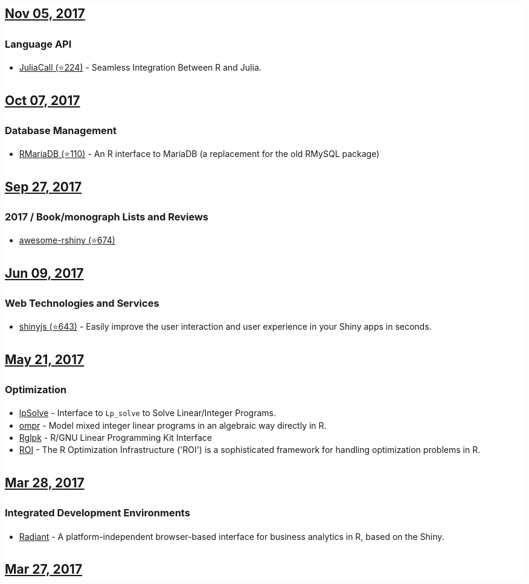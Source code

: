 ## [Nov 05, 2017](/content/2017/11/05/README.md)

### Language API

*   [JuliaCall (⭐224)](https://github.com/Non-Contradiction/JuliaCall) - Seamless Integration Between R and Julia.

## [Oct 07, 2017](/content/2017/10/07/README.md)

### Database Management

*   [RMariaDB (⭐110)](https://github.com/rstats-db/RMariaDB) - An R interface to MariaDB (a replacement for the old RMySQL package)

## [Sep 27, 2017](/content/2017/09/27/README.md)

### 2017 / Book/monograph Lists and Reviews

*   [awesome-rshiny (⭐674)](https://github.com/grabear/awesome-rshiny)

## [Jun 09, 2017](/content/2017/06/09/README.md)

### Web Technologies and Services

*   [shinyjs (⭐643)](https://github.com/daattali/shinyjs) -  Easily improve the user interaction and user experience in your Shiny apps in seconds.

## [May 21, 2017](/content/2017/05/21/README.md)

### Optimization

*   [lpSolve](https://cran.rstudio.com/web/packages/lpSolve/index.html) - Interface to `Lp_solve` to Solve Linear/Integer Programs.
*   [ompr](https://cran.rstudio.com/web/packages/ompr/index.html) - Model mixed integer linear programs in an algebraic way directly in R.
*   [Rglpk](https://cran.rstudio.com/web/packages/Rglpk/index.html) - R/GNU Linear Programming Kit Interface
*   [ROI](https://cran.rstudio.com/web/packages/ROI/index.html) - The R Optimization Infrastructure ('ROI') is a sophisticated framework for handling optimization problems in R.

## [Mar 28, 2017](/content/2017/03/28/README.md)

### Integrated Development Environments

*   [Radiant](https://radiant-rstats.github.io/docs) - A platform-independent browser-based interface for business analytics in R, based on the Shiny.

## [Mar 27, 2017](/content/2017/03/27/README.md)
